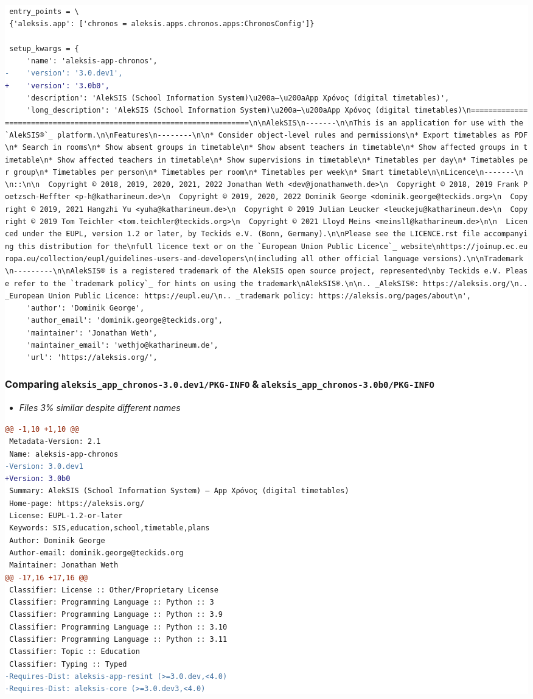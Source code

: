 ```diff
 entry_points = \
 {'aleksis.app': ['chronos = aleksis.apps.chronos.apps:ChronosConfig']}
 
 setup_kwargs = {
     'name': 'aleksis-app-chronos',
-    'version': '3.0.dev1',
+    'version': '3.0b0',
     'description': 'AlekSIS (School Information System)\u200a—\u200aApp Χρόνος (digital timetables)',
     'long_description': 'AlekSIS (School Information System)\u200a—\u200aApp Χρόνος (digital timetables)\n=====================================================================\n\nAlekSIS\n-------\n\nThis is an application for use with the `AlekSIS®`_ platform.\n\nFeatures\n--------\n\n* Consider object-level rules and permissions\n* Export timetables as PDF\n* Search in rooms\n* Show absent groups in timetable\n* Show absent teachers in timetable\n* Show affected groups in timetable\n* Show affected teachers in timetable\n* Show supervisions in timetable\n* Timetables per day\n* Timetables per group\n* Timetables per person\n* Timetables per room\n* Timetables per week\n* Smart timetable\n\nLicence\n-------\n\n::\n\n  Copyright © 2018, 2019, 2020, 2021, 2022 Jonathan Weth <dev@jonathanweth.de>\n  Copyright © 2018, 2019 Frank Poetzsch-Heffter <p-h@katharineum.de>\n  Copyright © 2019, 2020, 2022 Dominik George <dominik.george@teckids.org>\n  Copyright © 2019, 2021 Hangzhi Yu <yuha@katharineum.de>\n  Copyright © 2019 Julian Leucker <leuckeju@katharineum.de>\n  Copyright © 2019 Tom Teichler <tom.teichler@teckids.org>\n  Copyright © 2021 Lloyd Meins <meinsll@katharineum.de>\n\n  Licenced under the EUPL, version 1.2 or later, by Teckids e.V. (Bonn, Germany).\n\nPlease see the LICENCE.rst file accompanying this distribution for the\nfull licence text or on the `European Union Public Licence`_ website\nhttps://joinup.ec.europa.eu/collection/eupl/guidelines-users-and-developers\n(including all other official language versions).\n\nTrademark\n---------\n\nAlekSIS® is a registered trademark of the AlekSIS open source project, represented\nby Teckids e.V. Please refer to the `trademark policy`_ for hints on using the trademark\nAlekSIS®.\n\n.. _AlekSIS®: https://aleksis.org/\n.. _European Union Public Licence: https://eupl.eu/\n.. _trademark policy: https://aleksis.org/pages/about\n',
     'author': 'Dominik George',
     'author_email': 'dominik.george@teckids.org',
     'maintainer': 'Jonathan Weth',
     'maintainer_email': 'wethjo@katharineum.de',
     'url': 'https://aleksis.org/',
```

### Comparing `aleksis_app_chronos-3.0.dev1/PKG-INFO` & `aleksis_app_chronos-3.0b0/PKG-INFO`

 * *Files 3% similar despite different names*

```diff
@@ -1,10 +1,10 @@
 Metadata-Version: 2.1
 Name: aleksis-app-chronos
-Version: 3.0.dev1
+Version: 3.0b0
 Summary: AlekSIS (School Information System) — App Χρόνος (digital timetables)
 Home-page: https://aleksis.org/
 License: EUPL-1.2-or-later
 Keywords: SIS,education,school,timetable,plans
 Author: Dominik George
 Author-email: dominik.george@teckids.org
 Maintainer: Jonathan Weth
@@ -17,16 +17,16 @@
 Classifier: License :: Other/Proprietary License
 Classifier: Programming Language :: Python :: 3
 Classifier: Programming Language :: Python :: 3.9
 Classifier: Programming Language :: Python :: 3.10
 Classifier: Programming Language :: Python :: 3.11
 Classifier: Topic :: Education
 Classifier: Typing :: Typed
-Requires-Dist: aleksis-app-resint (>=3.0.dev,<4.0)
-Requires-Dist: aleksis-core (>=3.0.dev3,<4.0)
```